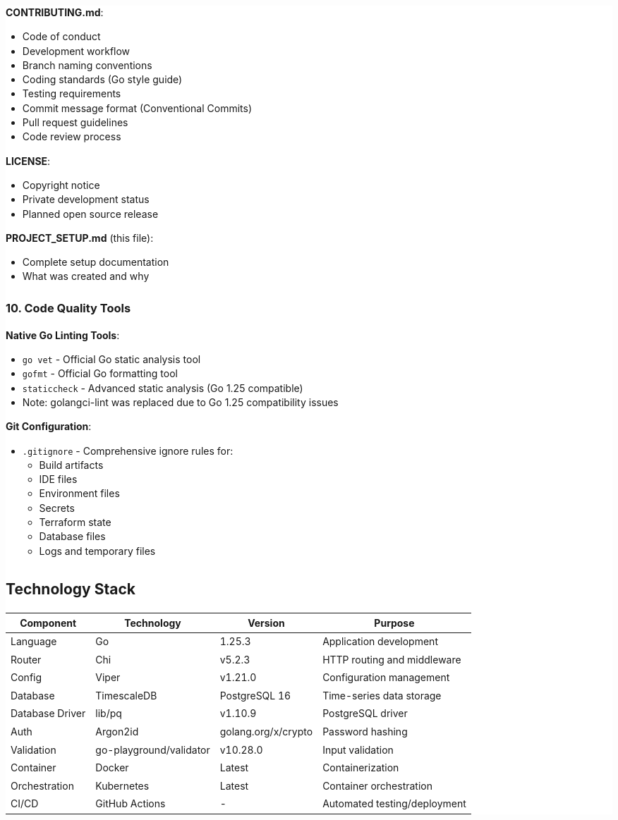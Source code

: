 **CONTRIBUTING.md**:
- Code of conduct
- Development workflow
- Branch naming conventions
- Coding standards (Go style guide)
- Testing requirements
- Commit message format (Conventional Commits)
- Pull request guidelines
- Code review process

**LICENSE**:
- Copyright notice
- Private development status
- Planned open source release

**PROJECT_SETUP.md** (this file):
- Complete setup documentation
- What was created and why

### 10. Code Quality Tools

**Native Go Linting Tools**:
- `go vet` - Official Go static analysis tool
- `gofmt` - Official Go formatting tool
- `staticcheck` - Advanced static analysis (Go 1.25 compatible)
- Note: golangci-lint was replaced due to Go 1.25 compatibility issues

**Git Configuration**:
- `.gitignore` - Comprehensive ignore rules for:
  - Build artifacts
  - IDE files
  - Environment files
  - Secrets
  - Terraform state
  - Database files
  - Logs and temporary files

## Technology Stack

| Component | Technology | Version | Purpose |
|-----------|-----------|---------|---------|
| Language | Go | 1.25.3 | Application development |
| Router | Chi | v5.2.3 | HTTP routing and middleware |
| Config | Viper | v1.21.0 | Configuration management |
| Database | TimescaleDB | PostgreSQL 16 | Time-series data storage |
| Database Driver | lib/pq | v1.10.9 | PostgreSQL driver |
| Auth | Argon2id | golang.org/x/crypto | Password hashing |
| Validation | go-playground/validator | v10.28.0 | Input validation |
| Container | Docker | Latest | Containerization |
| Orchestration | Kubernetes | Latest | Container orchestration |
| CI/CD | GitHub Actions | - | Automated testing/deployment |
